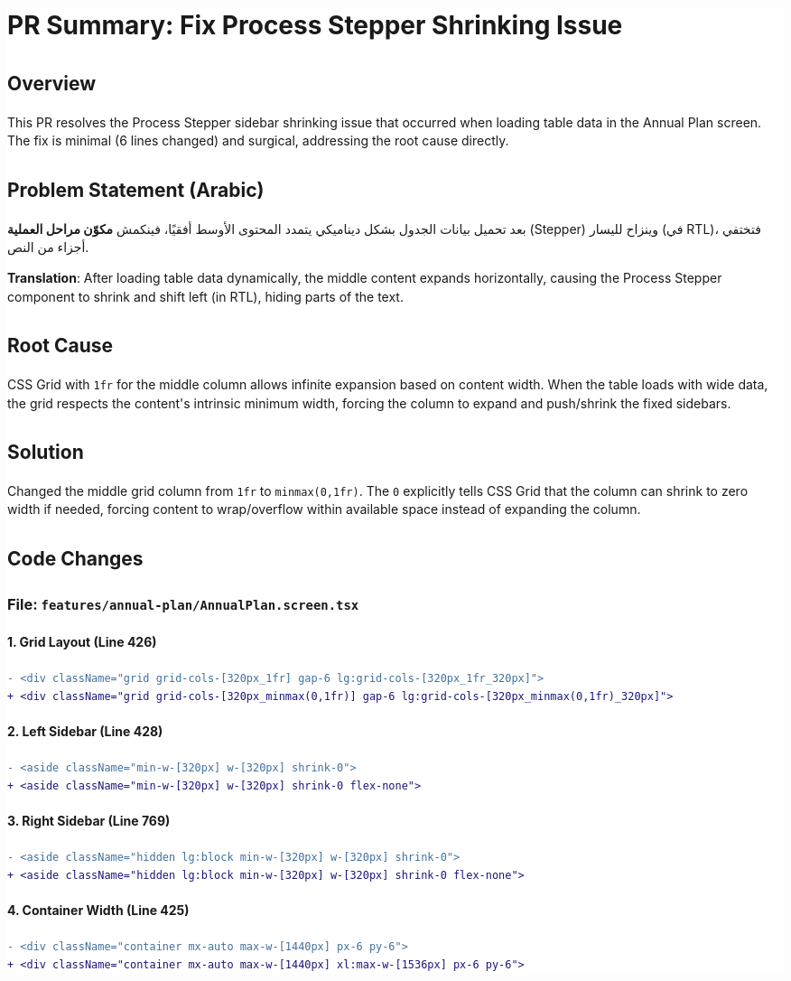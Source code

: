 # PR Summary: Fix Process Stepper Shrinking Issue

## Overview
This PR resolves the Process Stepper sidebar shrinking issue that occurred when loading table data in the Annual Plan screen. The fix is minimal (6 lines changed) and surgical, addressing the root cause directly.

## Problem Statement (Arabic)
بعد تحميل بيانات الجدول بشكل ديناميكي يتمدد المحتوى الأوسط أفقيًا، فينكمش **مكوّن مراحل العملية** (Stepper) وينزاح لليسار (في RTL)، فتختفي أجزاء من النص.

**Translation**: After loading table data dynamically, the middle content expands horizontally, causing the Process Stepper component to shrink and shift left (in RTL), hiding parts of the text.

## Root Cause
CSS Grid with `1fr` for the middle column allows infinite expansion based on content width. When the table loads with wide data, the grid respects the content's intrinsic minimum width, forcing the column to expand and push/shrink the fixed sidebars.

## Solution
Changed the middle grid column from `1fr` to `minmax(0,1fr)`. The `0` explicitly tells CSS Grid that the column can shrink to zero width if needed, forcing content to wrap/overflow within available space instead of expanding the column.

## Code Changes

### File: `features/annual-plan/AnnualPlan.screen.tsx`

#### 1. Grid Layout (Line 426)
```diff
- <div className="grid grid-cols-[320px_1fr] gap-6 lg:grid-cols-[320px_1fr_320px]">
+ <div className="grid grid-cols-[320px_minmax(0,1fr)] gap-6 lg:grid-cols-[320px_minmax(0,1fr)_320px]">
```

#### 2. Left Sidebar (Line 428)
```diff
- <aside className="min-w-[320px] w-[320px] shrink-0">
+ <aside className="min-w-[320px] w-[320px] shrink-0 flex-none">
```

#### 3. Right Sidebar (Line 769)
```diff
- <aside className="hidden lg:block min-w-[320px] w-[320px] shrink-0">
+ <aside className="hidden lg:block min-w-[320px] w-[320px] shrink-0 flex-none">
```

#### 4. Container Width (Line 425)
```diff
- <div className="container mx-auto max-w-[1440px] px-6 py-6">
+ <div className="container mx-auto max-w-[1440px] xl:max-w-[1536px] px-6 py-6">
```
